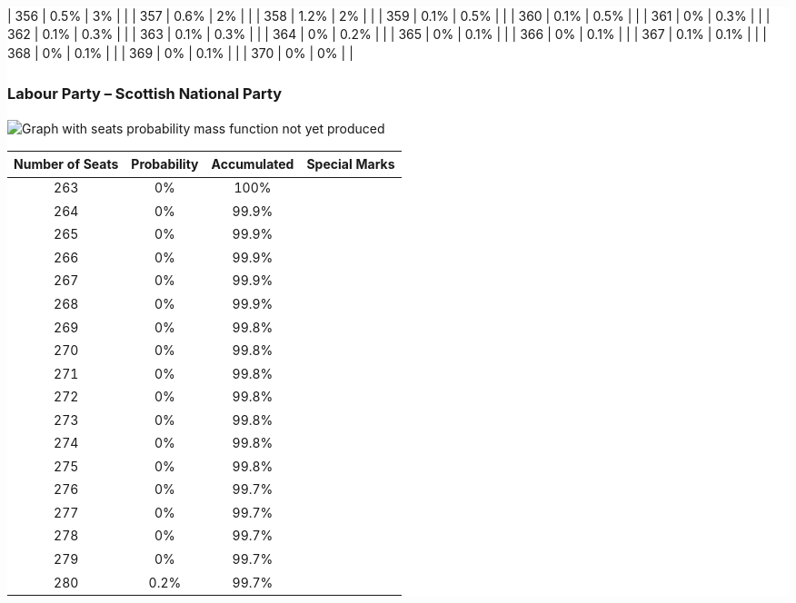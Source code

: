 | 356 | 0.5% | 3% |  |
| 357 | 0.6% | 2% |  |
| 358 | 1.2% | 2% |  |
| 359 | 0.1% | 0.5% |  |
| 360 | 0.1% | 0.5% |  |
| 361 | 0% | 0.3% |  |
| 362 | 0.1% | 0.3% |  |
| 363 | 0.1% | 0.3% |  |
| 364 | 0% | 0.2% |  |
| 365 | 0% | 0.1% |  |
| 366 | 0% | 0.1% |  |
| 367 | 0.1% | 0.1% |  |
| 368 | 0% | 0.1% |  |
| 369 | 0% | 0.1% |  |
| 370 | 0% | 0% |  |

### Labour Party – Scottish National Party

![Graph with seats probability mass function not yet produced](2019-04-24-YouGov-coalitions-seats-pmf-lab–snp.png "Seats Probability Mass Function")

| Number of Seats | Probability | Accumulated | Special Marks |
|:---------------:|:-----------:|:-----------:|:-------------:|
| 263 | 0% | 100% |  |
| 264 | 0% | 99.9% |  |
| 265 | 0% | 99.9% |  |
| 266 | 0% | 99.9% |  |
| 267 | 0% | 99.9% |  |
| 268 | 0% | 99.9% |  |
| 269 | 0% | 99.8% |  |
| 270 | 0% | 99.8% |  |
| 271 | 0% | 99.8% |  |
| 272 | 0% | 99.8% |  |
| 273 | 0% | 99.8% |  |
| 274 | 0% | 99.8% |  |
| 275 | 0% | 99.8% |  |
| 276 | 0% | 99.7% |  |
| 277 | 0% | 99.7% |  |
| 278 | 0% | 99.7% |  |
| 279 | 0% | 99.7% |  |
| 280 | 0.2% | 99.7% |  |